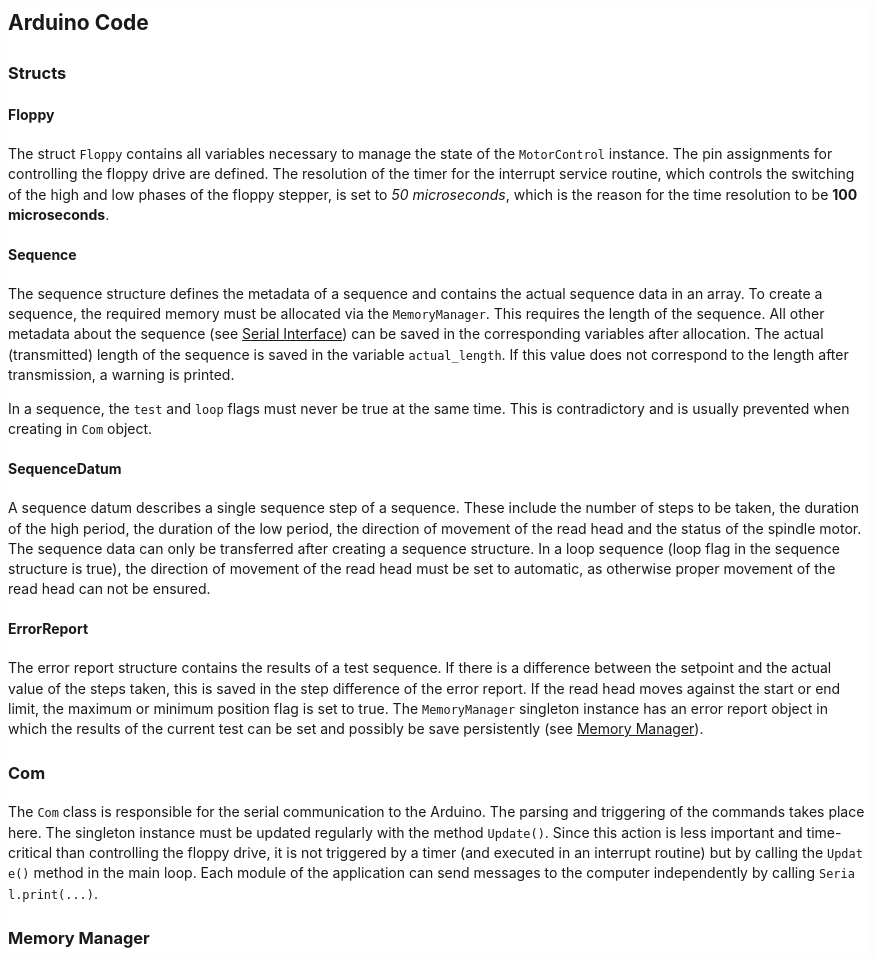 ## Arduino Code

### Structs

#### Floppy

The struct `Floppy` contains all variables necessary to manage the state of the `MotorControl` instance. The pin assignments for controlling the floppy drive are defined. The resolution of the timer for the interrupt service routine, which controls the switching of the high and low phases of the floppy stepper, is set to *50 microseconds*, which is the reason for the time resolution to be **100 microseconds**.

#### Sequence

The sequence structure defines the metadata of a sequence and contains the actual sequence data in an array. To create a sequence, the required memory must be allocated via the `MemoryManager`. This requires the length of the sequence. All other metadata about the sequence (see [Serial Interface](#serial-interface)) can be saved in the corresponding variables after allocation. The actual (transmitted) length of the sequence is saved in the variable `actual_length`. If this value does not correspond to the length after transmission, a warning is printed.

In a sequence, the `test` and `loop` flags must never be true at the same time. This is contradictory and is usually prevented when creating in `Com` object.

#### SequenceDatum

A sequence datum describes a single sequence step of a sequence. These include the number of steps to be taken, the duration of the high period, the duration of the low period, the direction of movement of the read head and the status of the spindle motor. The sequence data can only be transferred after creating a sequence structure. In a loop sequence (loop flag in the sequence structure is true), the direction of movement of the read head must be set to automatic, as otherwise proper movement of the read head can not be ensured.

#### ErrorReport

The error report structure contains the results of a test sequence. If there is a difference between the setpoint and the actual value of the steps taken, this is saved in the step difference of the error report. If the read head moves against the start or end limit, the maximum or minimum position flag is set to true. The `MemoryManager` singleton instance has an error report object in which the results of the current test can be set and possibly be save persistently (see [Memory Manager](#memory-manager)).

### Com

The `Com` class is responsible for the serial communication to the Arduino. The parsing and triggering of the commands takes place here. The singleton instance must be updated regularly with the method `Update()`. Since this action is less important and time-critical than controlling the floppy drive, it is not triggered by a timer (and executed in an interrupt routine) but by calling the `Update()` method in the main loop. Each module of the application can send messages to the computer independently by calling `Serial.print(...)`.

### Memory Manager
